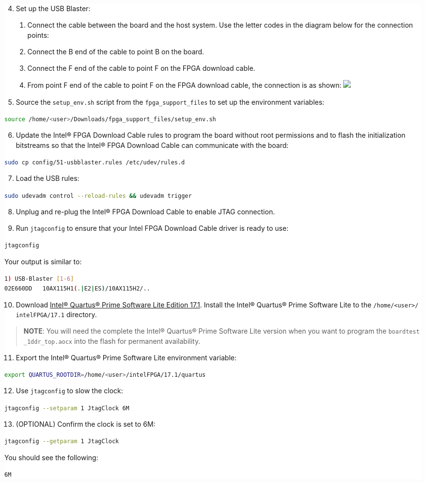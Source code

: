 4. Set up the USB Blaster:

    1. Connect the cable between the board and the host system. Use the letter codes in the diagram below for the connection points:

    2. Connect the B end of the cable to point B on the board.

    3. Connect the F end of the cable to point F on the FPGA download cable.

    4. From point F end of the cable to point F on the FPGA download cable, the connection is as shown:
![](../img/VisionAcceleratorJTAG.png)

5. Source the `setup_env.sh` script from the `fpga_support_files` to set up the environment variables:
```sh
source /home/<user>/Downloads/fpga_support_files/setup_env.sh
```

6. Update the Intel® FPGA Download Cable rules to program the board without root permissions and to flash the initialization bitstreams so that the Intel® FPGA Download Cable can communicate with the board:
```sh
sudo cp config/51-usbblaster.rules /etc/udev/rules.d
```

7. Load the USB rules:
```sh
sudo udevadm control --reload-rules && udevadm trigger
```

8. Unplug and re-plug the Intel® FPGA Download Cable to enable JTAG connection.

9. Run `jtagconfig` to ensure that your Intel FPGA Download Cable driver is ready to use:
```sh
jtagconfig
```
Your output is similar to:
```sh
1) USB-Blaster [1-6]
02E660DD   10AX115H1(.|E2|ES)/10AX115H2/..
```

10. Download [Intel® Quartus® Prime Software Lite Edition 17.1](http://fpgasoftware.intel.com/17.1/?edition=lite). Install the Intel® Quartus® Prime Software Lite to the `/home/<user>/intelFPGA/17.1` directory.
> **NOTE**: You will need the complete the Intel® Quartus® Prime Software Lite version when you want to program the `boardtest_1ddr_top.aocx` into the flash for permanent availability.

11. Export the Intel® Quartus® Prime Software Lite environment variable:
```sh
export QUARTUS_ROOTDIR=/home/<user>/intelFPGA/17.1/quartus
```

12. Use `jtagconfig` to slow the clock:
```sh
jtagconfig --setparam 1 JtagClock 6M
```

13. (OPTIONAL) Confirm the clock is set to 6M:
```sh
jtagconfig --getparam 1 JtagClock
```
You should see the following:
```sh
6M
```

